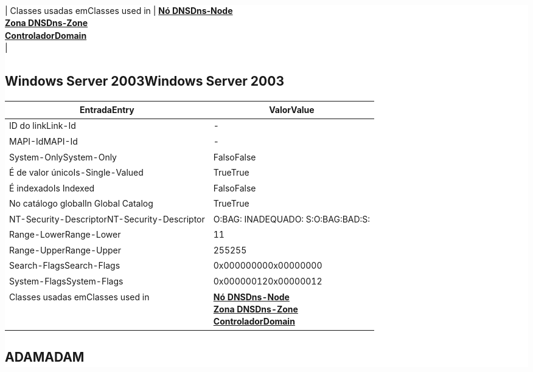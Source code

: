 | <span data-ttu-id="3f54d-157">Classes usadas em</span><span class="sxs-lookup"><span data-stu-id="3f54d-157">Classes used in</span></span>        | [<span data-ttu-id="3f54d-158">**Nó DNS**</span><span class="sxs-lookup"><span data-stu-id="3f54d-158">**Dns-Node**</span></span>](c-dnsnode.md)<br/> [<span data-ttu-id="3f54d-159">**Zona DNS**</span><span class="sxs-lookup"><span data-stu-id="3f54d-159">**Dns-Zone**</span></span>](c-dnszone.md)<br/> [<span data-ttu-id="3f54d-160">**Controlador**</span><span class="sxs-lookup"><span data-stu-id="3f54d-160">**Domain**</span></span>](c-domain.md)<br/> |



## <a name="windows-server-2003"></a><span data-ttu-id="3f54d-161">Windows Server 2003</span><span class="sxs-lookup"><span data-stu-id="3f54d-161">Windows Server 2003</span></span>



| <span data-ttu-id="3f54d-162">Entrada</span><span class="sxs-lookup"><span data-stu-id="3f54d-162">Entry</span></span> | <span data-ttu-id="3f54d-163">Valor</span><span class="sxs-lookup"><span data-stu-id="3f54d-163">Value</span></span> |
|------------------------|-------------------------------------------------------------------------------------------------------------------------|
| <span data-ttu-id="3f54d-164">ID do link</span><span class="sxs-lookup"><span data-stu-id="3f54d-164">Link-Id</span></span>                | \-                                                                                                                      |
| <span data-ttu-id="3f54d-165">MAPI-Id</span><span class="sxs-lookup"><span data-stu-id="3f54d-165">MAPI-Id</span></span>                | \-                                                                                                                      |
| <span data-ttu-id="3f54d-166">System-Only</span><span class="sxs-lookup"><span data-stu-id="3f54d-166">System-Only</span></span>            | <span data-ttu-id="3f54d-167">Falso</span><span class="sxs-lookup"><span data-stu-id="3f54d-167">False</span></span>                                                                                                                   |
| <span data-ttu-id="3f54d-168">É de valor único</span><span class="sxs-lookup"><span data-stu-id="3f54d-168">Is-Single-Valued</span></span>       | <span data-ttu-id="3f54d-169">True</span><span class="sxs-lookup"><span data-stu-id="3f54d-169">True</span></span>                                                                                                                    |
| <span data-ttu-id="3f54d-170">É indexado</span><span class="sxs-lookup"><span data-stu-id="3f54d-170">Is Indexed</span></span>             | <span data-ttu-id="3f54d-171">Falso</span><span class="sxs-lookup"><span data-stu-id="3f54d-171">False</span></span>                                                                                                                   |
| <span data-ttu-id="3f54d-172">No catálogo global</span><span class="sxs-lookup"><span data-stu-id="3f54d-172">In Global Catalog</span></span>      | <span data-ttu-id="3f54d-173">True</span><span class="sxs-lookup"><span data-stu-id="3f54d-173">True</span></span>                                                                                                                    |
| <span data-ttu-id="3f54d-174">NT-Security-Descriptor</span><span class="sxs-lookup"><span data-stu-id="3f54d-174">NT-Security-Descriptor</span></span> | <span data-ttu-id="3f54d-175">O:BAG: INADEQUADO: S:</span><span class="sxs-lookup"><span data-stu-id="3f54d-175">O:BAG:BAD:S:</span></span>                                                                                                            |
| <span data-ttu-id="3f54d-176">Range-Lower</span><span class="sxs-lookup"><span data-stu-id="3f54d-176">Range-Lower</span></span>            | <span data-ttu-id="3f54d-177">1</span><span class="sxs-lookup"><span data-stu-id="3f54d-177">1</span></span>                                                                                                                       |
| <span data-ttu-id="3f54d-178">Range-Upper</span><span class="sxs-lookup"><span data-stu-id="3f54d-178">Range-Upper</span></span>            | <span data-ttu-id="3f54d-179">255</span><span class="sxs-lookup"><span data-stu-id="3f54d-179">255</span></span>                                                                                                                     |
| <span data-ttu-id="3f54d-180">Search-Flags</span><span class="sxs-lookup"><span data-stu-id="3f54d-180">Search-Flags</span></span>           | <span data-ttu-id="3f54d-181">0x00000000</span><span class="sxs-lookup"><span data-stu-id="3f54d-181">0x00000000</span></span>                                                                                                              |
| <span data-ttu-id="3f54d-182">System-Flags</span><span class="sxs-lookup"><span data-stu-id="3f54d-182">System-Flags</span></span>           | <span data-ttu-id="3f54d-183">0x00000012</span><span class="sxs-lookup"><span data-stu-id="3f54d-183">0x00000012</span></span>                                                                                                              |
| <span data-ttu-id="3f54d-184">Classes usadas em</span><span class="sxs-lookup"><span data-stu-id="3f54d-184">Classes used in</span></span>        | [<span data-ttu-id="3f54d-185">**Nó DNS**</span><span class="sxs-lookup"><span data-stu-id="3f54d-185">**Dns-Node**</span></span>](c-dnsnode.md)<br/> [<span data-ttu-id="3f54d-186">**Zona DNS**</span><span class="sxs-lookup"><span data-stu-id="3f54d-186">**Dns-Zone**</span></span>](c-dnszone.md)<br/> [<span data-ttu-id="3f54d-187">**Controlador**</span><span class="sxs-lookup"><span data-stu-id="3f54d-187">**Domain**</span></span>](c-domain.md)<br/> |



## <a name="adam"></a><span data-ttu-id="3f54d-188">ADAM</span><span class="sxs-lookup"><span data-stu-id="3f54d-188">ADAM</span></span>


